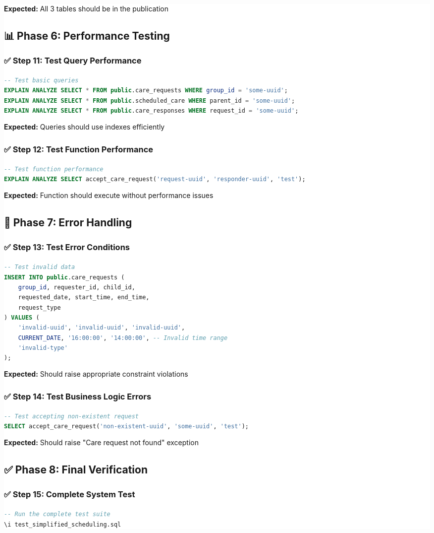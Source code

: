 **Expected:** All 3 tables should be in the publication

## 📊 **Phase 6: Performance Testing**

### ✅ **Step 11: Test Query Performance**
```sql
-- Test basic queries
EXPLAIN ANALYZE SELECT * FROM public.care_requests WHERE group_id = 'some-uuid';
EXPLAIN ANALYZE SELECT * FROM public.scheduled_care WHERE parent_id = 'some-uuid';
EXPLAIN ANALYZE SELECT * FROM public.care_responses WHERE request_id = 'some-uuid';
```

**Expected:** Queries should use indexes efficiently

### ✅ **Step 12: Test Function Performance**
```sql
-- Test function performance
EXPLAIN ANALYZE SELECT accept_care_request('request-uuid', 'responder-uuid', 'test');
```

**Expected:** Function should execute without performance issues

## 🚨 **Phase 7: Error Handling**

### ✅ **Step 13: Test Error Conditions**
```sql
-- Test invalid data
INSERT INTO public.care_requests (
    group_id, requester_id, child_id, 
    requested_date, start_time, end_time, 
    request_type
) VALUES (
    'invalid-uuid', 'invalid-uuid', 'invalid-uuid',
    CURRENT_DATE, '16:00:00', '14:00:00', -- Invalid time range
    'invalid-type'
);
```

**Expected:** Should raise appropriate constraint violations

### ✅ **Step 14: Test Business Logic Errors**
```sql
-- Test accepting non-existent request
SELECT accept_care_request('non-existent-uuid', 'some-uuid', 'test');
```

**Expected:** Should raise "Care request not found" exception

## ✅ **Phase 8: Final Verification**

### ✅ **Step 15: Complete System Test**
```sql
-- Run the complete test suite
\i test_simplified_scheduling.sql
```
